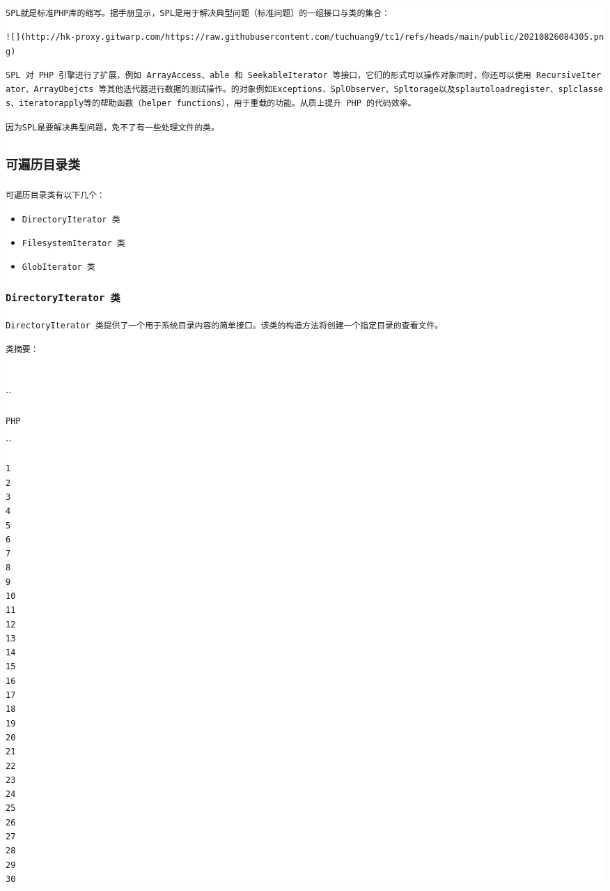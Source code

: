 `SPL就是标准PHP库的缩写。据手册显示，SPL是用于解决典型问题（标准问题）的一组接口与类的集合：`

`![](http://hk-proxy.gitwarp.com/https://raw.githubusercontent.com/tuchuang9/tc1/refs/heads/main/public/20210826084305.png)`

`SPL 对 PHP 引擎进行了扩展，例如 ArrayAccess、able 和 SeekableIterator
等接口，它们的形式可以操作对象同时，你还可以使用 RecursiveIterator、ArrayObejcts
等其他迭代器进行数据的测试操作。的对象例如Exceptions、SplObserver、Spltorage以及splautoloadregister、splclasses、iteratorapply等的帮助函数（helper
functions），用于重载的功能。从质上提升 PHP 的代码效率。`

`因为SPL是要解决典型问题，免不了有一些处理文件的类。`

## `可遍历目录类`

`可遍历目录类有以下几个：`

  * `DirectoryIterator 类`

  * `FilesystemIterator 类`

  * `GlobIterator 类`

### `DirectoryIterator 类`

`DirectoryIterator 类提供了一个用于系统目录内容的简单接口。该类的构造方法将创建一个指定目录的查看文件。`

`类摘要：`

`  
`

``

`PHP`

``

    
    
    1   
    2   
    3   
    4   
    5   
    6   
    7   
    8   
    9   
    10   
    11   
    12   
    13   
    14   
    15   
    16   
    17   
    18   
    19   
    20   
    21   
    22   
    23   
    24   
    25   
    26   
    27   
    28   
    29   
    30   